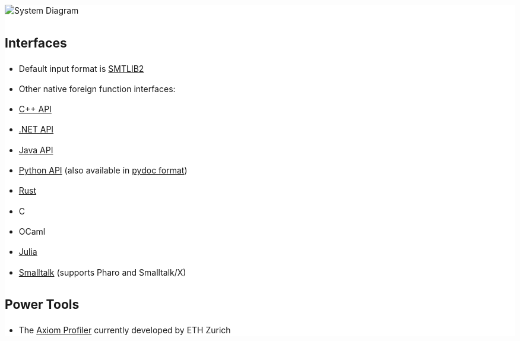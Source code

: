 ![System Diagram](https://github.com/Z3Prover/doc/blob/master/programmingz3/images/Z3Overall.jpg)

## Interfaces

* Default input format is [SMTLIB2](http://smtlib.cs.uiowa.edu)

* Other native foreign function interfaces:
* [C++ API](https://z3prover.github.io/api/html/namespacez3.html)
* [.NET API](https://z3prover.github.io/api/html/namespace_microsoft_1_1_z3.html)
* [Java API](https://z3prover.github.io/api/html/namespacecom_1_1microsoft_1_1z3.html)
* [Python API](https://z3prover.github.io/api/html/namespacez3py.html) (also available in [pydoc format](https://z3prover.github.io/api/html/z3.html))
* [Rust](https://github.com/prove-rs/z3.rs)
* C
* OCaml
* [Julia](https://github.com/ahumenberger/Z3.jl)
* [Smalltalk](https://github.com/shingarov/MachineArithmetic/blob/pure-z3/MachineArithmetic/README.md) (supports Pharo and Smalltalk/X)

## Power Tools
* The [Axiom Profiler](https://github.com/viperproject/axiom-profiler-2) currently developed by ETH Zurich


